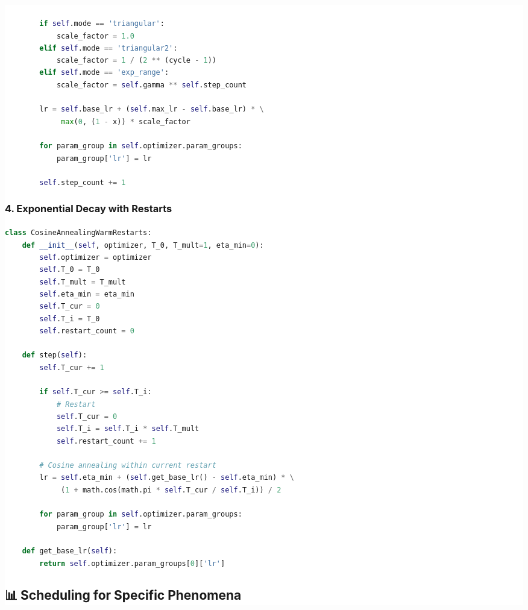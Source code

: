 ```python
        
        if self.mode == 'triangular':
            scale_factor = 1.0
        elif self.mode == 'triangular2':
            scale_factor = 1 / (2 ** (cycle - 1))
        elif self.mode == 'exp_range':
            scale_factor = self.gamma ** self.step_count
        
        lr = self.base_lr + (self.max_lr - self.base_lr) * \
             max(0, (1 - x)) * scale_factor
        
        for param_group in self.optimizer.param_groups:
            param_group['lr'] = lr
        
        self.step_count += 1
```

### 4. Exponential Decay with Restarts
```python
class CosineAnnealingWarmRestarts:
    def __init__(self, optimizer, T_0, T_mult=1, eta_min=0):
        self.optimizer = optimizer
        self.T_0 = T_0
        self.T_mult = T_mult
        self.eta_min = eta_min
        self.T_cur = 0
        self.T_i = T_0
        self.restart_count = 0
        
    def step(self):
        self.T_cur += 1
        
        if self.T_cur >= self.T_i:
            # Restart
            self.T_cur = 0
            self.T_i = self.T_i * self.T_mult
            self.restart_count += 1
        
        # Cosine annealing within current restart
        lr = self.eta_min + (self.get_base_lr() - self.eta_min) * \
             (1 + math.cos(math.pi * self.T_cur / self.T_i)) / 2
        
        for param_group in self.optimizer.param_groups:
            param_group['lr'] = lr
    
    def get_base_lr(self):
        return self.optimizer.param_groups[0]['lr']
```

## 📊 Scheduling for Specific Phenomena

